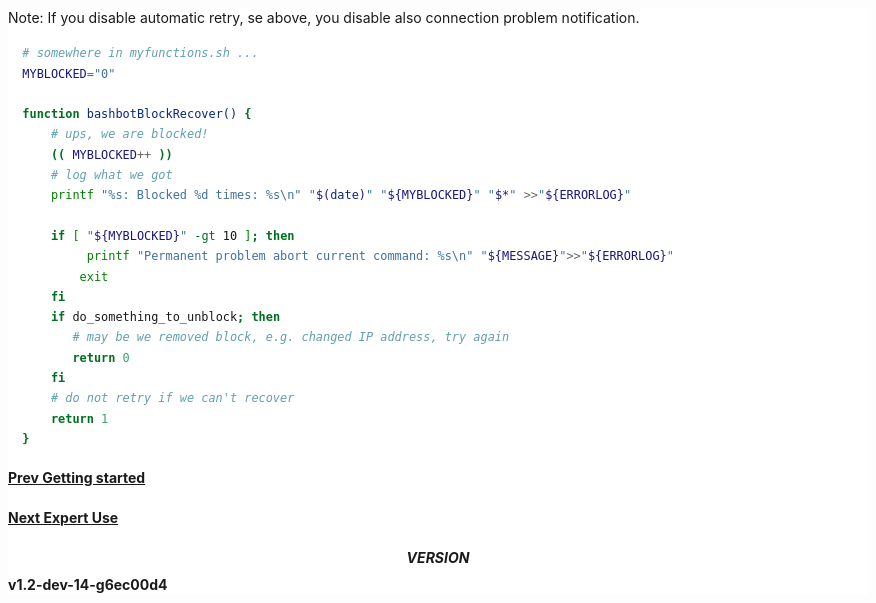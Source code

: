 Note: If you disable automatic retry, se above, you disable also connection problem notification.

```bash
  # somewhere in myfunctions.sh ...
  MYBLOCKED="0"

  function bashbotBlockRecover() {
      # ups, we are blocked!
      (( MYBLOCKED++ ))
      # log what we got
      printf "%s: Blocked %d times: %s\n" "$(date)" "${MYBLOCKED}" "$*" >>"${ERRORLOG}" 

      if [ "${MYBLOCKED}" -gt 10 ]; then
           printf "Permanent problem abort current command: %s\n" "${MESSAGE}">>"${ERRORLOG}"
          exit
      fi
      if do_something_to_unblock; then
         # may be we removed block, e.g. changed IP address, try again
         return 0
      fi
      # do not retry if we can't recover
      return 1
  }

```


#### [Prev Getting started](2_usage.md)
#### [Next Expert Use](4_expert.md)

#### $$VERSION$$ v1.2-dev-14-g6ec00d4

